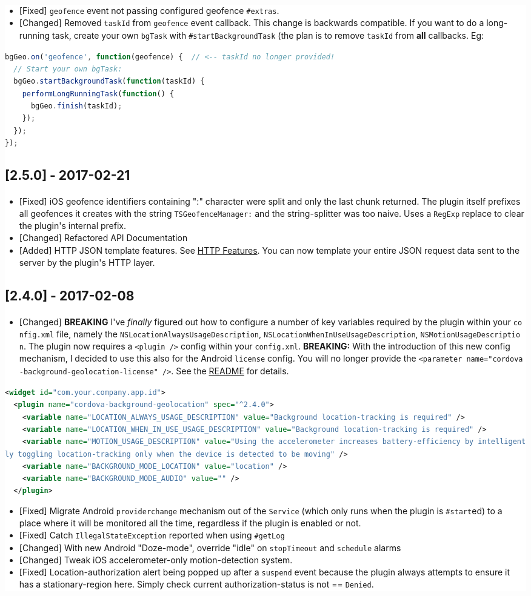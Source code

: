- [Fixed] `geofence` event not passing configured geofence `#extras`.
- [Changed] Removed `taskId` from `geofence` event callback.  This change is backwards compatible.  If you want to do a long-running task, create your own `bgTask` with `#startBackgroundTask` (the plan is to remove `taskId` from **all** callbacks. Eg:

```javascript
bgGeo.on('geofence', function(geofence) {  // <-- taskId no longer provided!
  // Start your own bgTask:
  bgGeo.startBackgroundTask(function(taskId) {
    performLongRunningTask(function() {
      bgGeo.finish(taskId);
    });
  });
});
```

## [2.5.0] - 2017-02-21
- [Fixed] iOS geofence identifiers containing ":" character were split and only the last chunk returned.  The plugin itself prefixes all geofences it creates with the string `TSGeofenceManager:` and the string-splitter was too naive.  Uses a `RegExp` replace to clear the plugin's internal prefix.
- [Changed] Refactored API Documentation
- [Added] HTTP JSON template features.  See [HTTP Features](./docs/http.md).  You can now template your entire JSON request data sent to the server by the plugin's HTTP layer.

## [2.4.0] - 2017-02-08
- [Changed] **BREAKING** I've *finally* figured out how to configure a number of key variables required by the plugin within your `config.xml` file, namely the `NSLocationAlwaysUsageDescription`, `NSLocationWhenInUseUsageDescription`, `NSMotionUsageDescription`.  The plugin now requires a `<plugin />` config within your `config.xml`.  **BREAKING:** With the introduction of this new config mechanism, I decided to use this also for the Android `license` config.  You will no longer provide the `<parameter name="cordova-background-geolocation-license" />`.  See the [README](https://github.com/transistorsoft/cordova-background-geolocation/tree/config-xml-variables#configuring-the-plugin) for details.

```xml
<widget id="com.your.company.app.id">
  <plugin name="cordova-background-geolocation" spec="^2.4.0">
    <variable name="LOCATION_ALWAYS_USAGE_DESCRIPTION" value="Background location-tracking is required" />
    <variable name="LOCATION_WHEN_IN_USE_USAGE_DESCRIPTION" value="Background location-tracking is required" />
    <variable name="MOTION_USAGE_DESCRIPTION" value="Using the accelerometer increases battery-efficiency by intelligently toggling location-tracking only when the device is detected to be moving" />
    <variable name="BACKGROUND_MODE_LOCATION" value="location" />
    <variable name="BACKGROUND_MODE_AUDIO" value="" />
  </plugin>
```
- [Fixed] Migrate Android `providerchange` mechanism out of the `Service` (which only runs when the plugin is `#start`ed) to a place where it will be monitored all the time, regardless if the plugin is enabled or not.
- [Fixed] Catch `IllegalStateException` reported when using `#getLog`
- [Changed] With new Android "Doze-mode", override "idle" on `stopTimeout` and `schedule` alarms
- [Changed] Tweak iOS accelerometer-only motion-detection system.
- [Fixed] Location-authorization alert being popped up after a `suspend` event because the plugin always attempts to ensure it has a stationary-region here.  Simply check current authorization-status is not == `Denied`.
